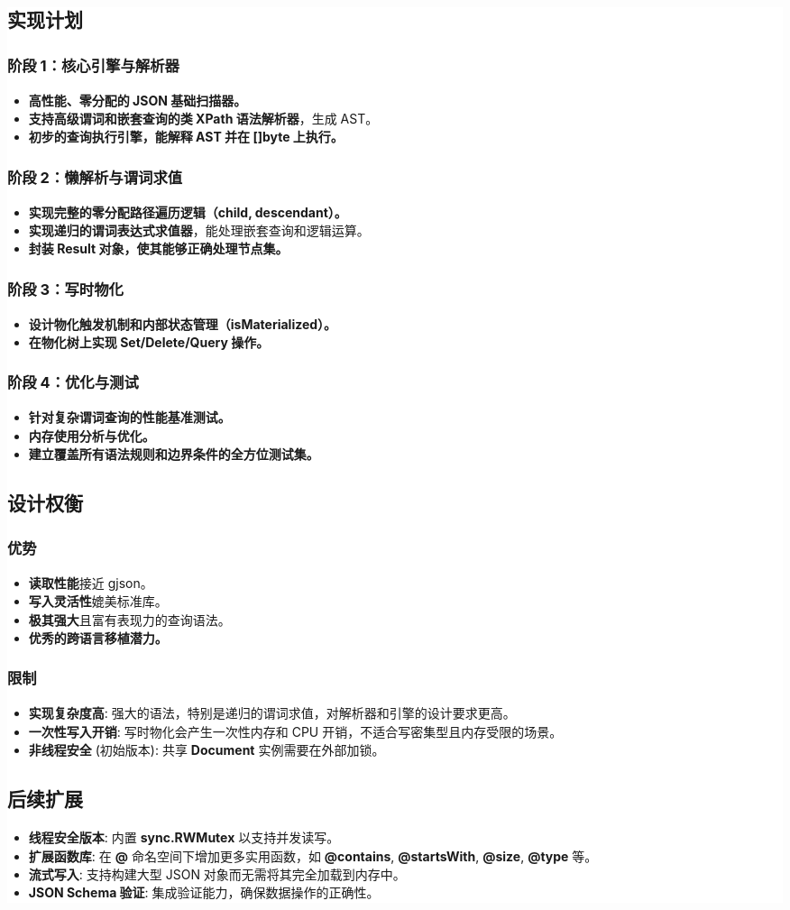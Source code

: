## 实现计划

### 阶段 1：核心引擎与解析器

* **高性能、零分配的 JSON 基础扫描器。**
* **支持高级谓词和嵌套查询的类 XPath 语法解析器**，生成 AST。
* **初步的查询执行引擎，能解释 AST 并在 **[]byte** 上执行。**

### 阶段 2：懒解析与谓词求值

* **实现完整的零分配路径遍历逻辑（**child**, **descendant**）。**
* **实现递归的谓词表达式求值器**，能处理嵌套查询和逻辑运算。
* **封装 **Result** 对象，使其能够正确处理节点集。**

### 阶段 3：写时物化

* **设计物化触发机制和内部状态管理（**isMaterialized**）。**
* **在物化树上实现 **Set**/**Delete**/**Query** 操作。**

### 阶段 4：优化与测试

* **针对复杂谓词查询的性能基准测试。**
* **内存使用分析与优化。**
* **建立覆盖所有语法规则和边界条件的全方位测试集。**

## 设计权衡

### 优势

* **读取性能**接近 gjson。
* **写入灵活性**媲美标准库。
* **极其强大**且富有表现力的查询语法。
* **优秀的跨语言移植潜力。**

### 限制

* **实现复杂度高**: 强大的语法，特别是递归的谓词求值，对解析器和引擎的设计要求更高。
* **一次性写入开销**: 写时物化会产生一次性内存和 CPU 开销，不适合写密集型且内存受限的场景。
* **非线程安全** (初始版本): 共享 **Document** 实例需要在外部加锁。

## 后续扩展

* **线程安全版本**: 内置 **sync.RWMutex** 以支持并发读写。
* **扩展函数库**: 在 **@** 命名空间下增加更多实用函数，如 **@contains**, **@startsWith**, **@size**, **@type** 等。
* **流式写入**: 支持构建大型 JSON 对象而无需将其完全加载到内存中。
* **JSON Schema 验证**: 集成验证能力，确保数据操作的正确性。
